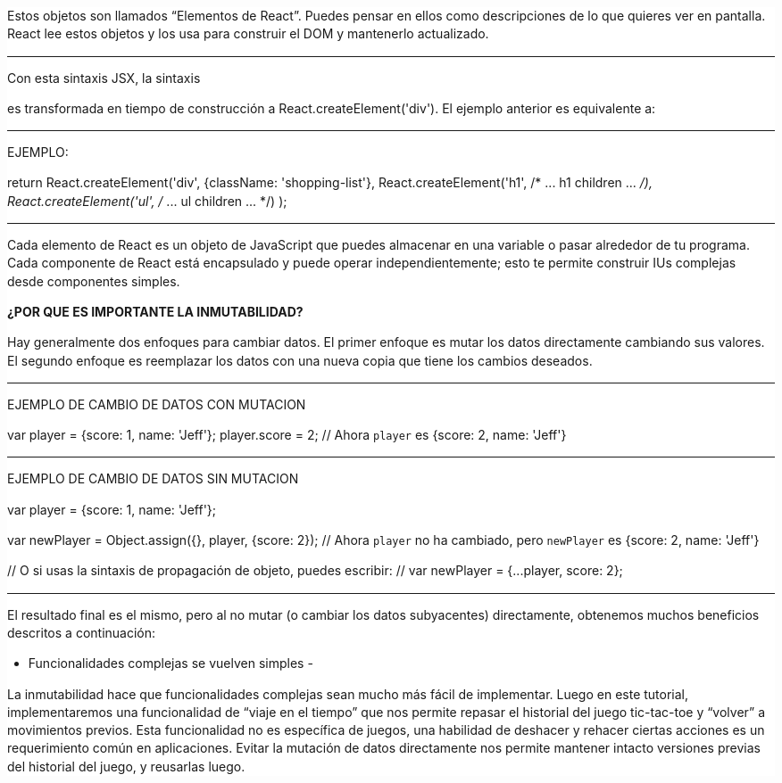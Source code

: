 Estos objetos son llamados “Elementos de React”. Puedes pensar en ellos como descripciones de lo que
quieres ver en pantalla. React lee estos objetos y los usa para construir el DOM y mantenerlo actualizado.

*****************************************************************************************************************************************

Con esta sintaxis JSX, la sintaxis <div /> es transformada en tiempo de construcción a
React.createElement('div'). El ejemplo anterior es equivalente a:

*******************************************
EJEMPLO:

return React.createElement('div', {className: 'shopping-list'},
  React.createElement('h1', /* ... h1 children ... */),
  React.createElement('ul', /* ... ul children ... */)
);

*******************************************

Cada elemento de React es un objeto de JavaScript que puedes almacenar en una variable o pasar alrededor de tu programa.
Cada componente de React está encapsulado y puede operar independientemente; esto te permite construir IUs complejas
desde componentes simples.


**¿POR QUE ES IMPORTANTE LA INMUTABILIDAD?**

Hay generalmente dos enfoques para cambiar datos. El primer enfoque es mutar los datos directamente cambiando sus valores.
El segundo enfoque es reemplazar los datos con una nueva copia que tiene los cambios deseados.
_______________________________________________________________________________

EJEMPLO DE CAMBIO DE DATOS CON MUTACION

var player = {score: 1, name: 'Jeff'};
player.score = 2;
// Ahora `player` es {score: 2, name: 'Jeff'}
_______________________________________________________________________________

EJEMPLO DE CAMBIO DE DATOS SIN MUTACION

var player = {score: 1, name: 'Jeff'};

var newPlayer = Object.assign({}, player, {score: 2});
// Ahora `player` no ha cambiado, pero `newPlayer` es {score: 2, name: 'Jeff'}

// O si usas la sintaxis de propagación de objeto, puedes escribir:
// var newPlayer = {...player, score: 2};
_______________________________________________________________________________

El resultado final es el mismo, pero al no mutar (o cambiar los datos subyacentes) directamente,
obtenemos muchos beneficios descritos a continuación:

- Funcionalidades complejas se vuelven simples -

La inmutabilidad hace que funcionalidades complejas sean mucho más fácil de implementar. Luego en este tutorial,
implementaremos una funcionalidad de “viaje en el tiempo” que nos permite repasar el historial del juego tic-tac-toe
y “volver” a movimientos previos. Esta funcionalidad no es específica de juegos, una habilidad de deshacer y rehacer
ciertas acciones es un requerimiento común en aplicaciones. Evitar la mutación de datos directamente nos permite mantener
intacto versiones previas del historial del juego, y reusarlas luego.
